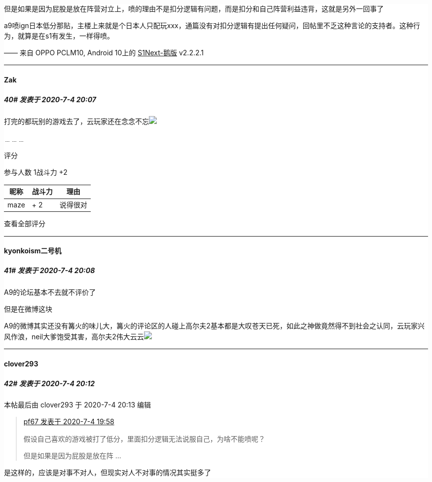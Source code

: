 
但是如果是因为屁股是放在阵营对立上，喷的理由不是扣分逻辑有问题，而是扣分和自己阵营利益违背，这就是另外一回事了


a9喷ign日本低分那贴，主楼上来就是个日本人只配玩xxx，通篇没有对扣分逻辑有提出任何疑问，回帖里不乏这种言论的支持者。这种行为，就算是在s1有发生，一样得喷。


—— 来自 OPPO PCLM10, Android 10上的 [S1Next-鹅版](https://github.com/ykrank/S1-Next/releases) v2.2.2.1


-----

####  Zak  
##### 40#       发表于 2020-7-4 20:07


打完的都玩别的游戏去了，云玩家还在念念不忘<img src="https://static.saraba1st.com/image/smiley/face2017/067.png" referrerpolicy="no-referrer">


﹍﹍﹍

评分


 参与人数 1战斗力 +2

|昵称|战斗力|理由|
|----|---|---|
| maze| + 2|说得很对|


查看全部评分


-----

####  kyonkoism二号机  
##### 41#       发表于 2020-7-4 20:08


A9的论坛基本不去就不评价了

但是在微博这块

A9的微博其实还没有篝火的味儿大，篝火的评论区的人碰上高尔夫2基本都是大叹苍天已死，如此之神做竟然得不到社会之认同，云玩家兴风作浪，neil大爹饱受其害，高尔夫2伟大云云<img src="https://static.saraba1st.com/image/smiley/face2017/067.png" referrerpolicy="no-referrer">


-----

####  clover293  
##### 42#       发表于 2020-7-4 20:12


 本帖最后由 clover293 于 2020-7-4 20:13 编辑 
<blockquote><a href="httphttps://bbs.saraba1st.com/2b/forum.php?mod=redirect&amp;goto=findpost&amp;pid=48068185&amp;ptid=1945848" target="_blank">pf67 发表于 2020-7-4 19:58</a>

假设自己喜欢的游戏被打了低分，里面扣分逻辑无法说服自己，为啥不能喷呢？


但是如果是因为屁股是放在阵 ...</blockquote>
是这样的，应该是对事不对人，但现实对人不对事的情况其实挺多了
